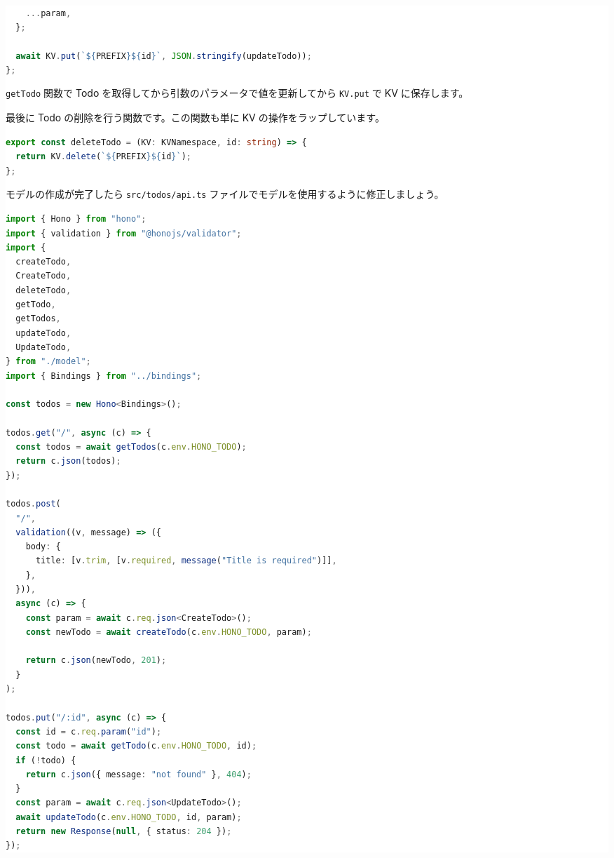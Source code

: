 ```ts
    ...param,
  };

  await KV.put(`${PREFIX}${id}`, JSON.stringify(updateTodo));
};
```

`getTodo` 関数で Todo を取得してから引数のパラメータで値を更新してから `KV.put` で KV に保存します。

最後に Todo の削除を行う関数です。この関数も単に KV の操作をラップしています。

```ts
export const deleteTodo = (KV: KVNamespace, id: string) => {
  return KV.delete(`${PREFIX}${id}`);
};
```

モデルの作成が完了したら `src/todos/api.ts` ファイルでモデルを使用するように修正しましょう。

```ts
import { Hono } from "hono";
import { validation } from "@honojs/validator";
import {
  createTodo,
  CreateTodo,
  deleteTodo,
  getTodo,
  getTodos,
  updateTodo,
  UpdateTodo,
} from "./model";
import { Bindings } from "../bindings";

const todos = new Hono<Bindings>();

todos.get("/", async (c) => {
  const todos = await getTodos(c.env.HONO_TODO);
  return c.json(todos);
});

todos.post(
  "/",
  validation((v, message) => ({
    body: {
      title: [v.trim, [v.required, message("Title is required")]],
    },
  })),
  async (c) => {
    const param = await c.req.json<CreateTodo>();
    const newTodo = await createTodo(c.env.HONO_TODO, param);

    return c.json(newTodo, 201);
  }
);

todos.put("/:id", async (c) => {
  const id = c.req.param("id");
  const todo = await getTodo(c.env.HONO_TODO, id);
  if (!todo) {
    return c.json({ message: "not found" }, 404);
  }
  const param = await c.req.json<UpdateTodo>();
  await updateTodo(c.env.HONO_TODO, id, param);
  return new Response(null, { status: 204 });
});

```